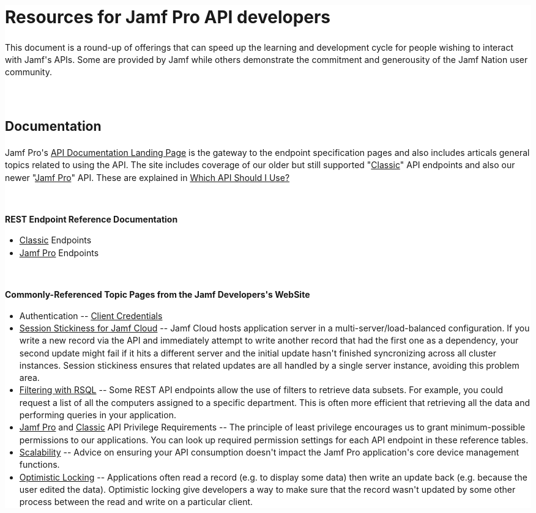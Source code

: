 # Resources for Jamf Pro API developers

This document is a round-up of offerings that can speed up the learning and development cycle for people wishing to interact with Jamf's APIs. Some are provided by Jamf while others demonstrate the commitment and generousity of the Jamf Nation user community. 


&nbsp;

## Documentation

Jamf Pro's [API Documentation Landing Page](https://developer.jamf.com/jamf-pro/docs/) is the gateway to the endpoint specification pages and also includes articals general topics related to using the API. The site includes coverage of our older but still supported "[Classic](https://developer.jamf.com/jamf-pro/reference/classic-api)" API endpoints and also our newer "[Jamf Pro](https://developer.jamf.com/jamf-pro/docs/jamf-pro-api-overview)" API. These are explained in [Which API Should I Use?](https://developer.jamf.com/jamf-pro/docs/which-api-should-i-use)

&nbsp;

**REST Endpoint Reference Documentation**

- [Classic](https://developer.jamf.com/jamf-pro/reference/classic-api) Endpoints
- [Jamf Pro](https://developer.jamf.com/jamf-pro/reference/jamf-pro-api) Endpoints


&nbsp;

**Commonly-Referenced Topic Pages from the Jamf Developers's WebSite**

- Authentication -- [Client Credentials](https://developer.jamf.com/jamf-pro/docs/client-credentials)
- [Session Stickiness for Jamf Cloud](https://developer.jamf.com/jamf-pro/docs/sticky-sessions-for-jamf-cloud) -- Jamf Cloud hosts application server in a multi-server/load-balanced configuration. If you write a new record via the API and immediately attempt to write another record that had the first one as a dependency, your second update might fail if it hits a different server and the initial update hasn't finished syncronizing across all cluster instances. Session stickiness ensures that related updates are all handled by a single server instance, avoiding this problem area. 
- [Filtering with RSQL](https://developer.jamf.com/jamf-pro/docs/filtering-with-rsql) -- Some REST API endpoints allow the use of filters to retrieve data subsets. For example, you could request a list of all the computers assigned to a specific department. This is often more efficient that retrieving all the data and performing queries in your application. 
- [Jamf Pro](https://developer.jamf.com/jamf-pro/docs/privileges-and-deprecations) and [Classic](https://developer.jamf.com/jamf-pro/docs/classic-api-minimum-required-privileges-and-endpoint-mapping) API Privilege Requirements -- The principle of least privilege encourages us to grant minimum-possible permissions to our applications. You can look up required permission settings for each API endpoint in these reference tables. 
- [Scalability](https://developer.jamf.com/jamf-pro/docs/jamf-pro-api-scalability-best-practices) -- Advice on ensuring your API consumption doesn't impact the Jamf Pro application's core device management functions. 
- [Optimistic Locking](https://developer.jamf.com/jamf-pro/docs/optimistic-locking) -- Applications often read a record (e.g. to display some data) then write an update back (e.g. because the user edited the data). Optimistic locking give developers a way to make sure that the record wasn't updated by some other process between the read and write on a particular client. 
